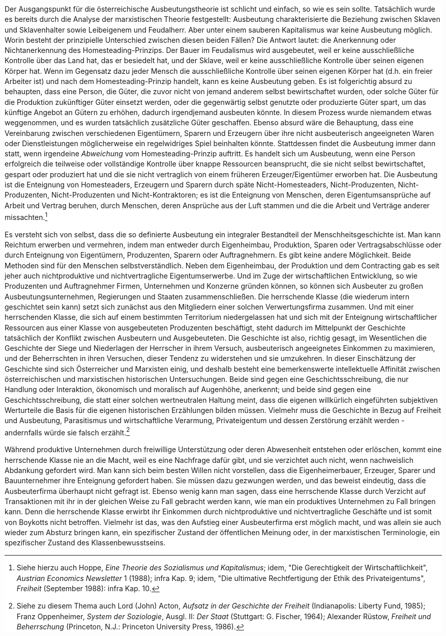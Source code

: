 Der Ausgangspunkt für die österreichische Ausbeutungstheorie ist schlicht und einfach, so wie es sein sollte. Tatsächlich wurde es bereits durch die Analyse der marxistischen Theorie festgestellt: Ausbeutung charakterisierte die Beziehung zwischen Sklaven und Sklavenhalter sowie Leibeigenem und Feudalherr. Aber unter einem sauberen Kapitalismus war keine Ausbeutung möglich. Worin besteht der prinzipielle Unterschied zwischen diesen beiden Fällen? Die Antwort lautet: die Anerkennung oder Nichtanerkennung des Homesteading-Prinzips. Der Bauer im Feudalismus wird ausgebeutet, weil er keine ausschließliche Kontrolle über das Land hat, das er besiedelt hat, und der Sklave, weil er keine ausschließliche Kontrolle über seinen eigenen Körper hat. Wenn im Gegensatz dazu jeder Mensch die ausschließliche Kontrolle über seinen eigenen Körper hat (d.h. ein freier Arbeiter ist) und nach dem Homesteading-Prinzip handelt, kann es keine Ausbeutung geben. Es ist folgerichtig absurd zu behaupten, dass eine Person, die Güter, die zuvor nicht von jemand anderem selbst bewirtschaftet wurden, oder solche Güter für die Produktion zukünftiger Güter einsetzt werden, oder die gegenwärtig selbst genutzte oder produzierte Güter spart, um das künftige Angebot an Gütern zu erhöhen, dadurch irgendjemand ausbeuten könnte. In diesem Prozess wurde niemandem etwas weggenommen, und es wurden tatsächlich zusätzliche Güter geschaffen. Ebenso absurd wäre die Behauptung, dass eine Vereinbarung zwischen verschiedenen Eigentümern, Sparern und Erzeugern über ihre nicht ausbeuterisch angeeigneten Waren oder Dienstleistungen möglicherweise ein regelwidriges Spiel beinhalten könnte. Stattdessen findet die Ausbeutung immer dann statt, wenn irgendeine *Abweichung* vom Homesteading-Prinzip auftritt. Es handelt sich um Ausbeutung, wenn eine Person erfolgreich die teilweise oder vollständige Kontrolle über knappe Ressourcen beansprucht, die sie nicht selbst bewirtschaftet, gespart oder produziert hat und die sie nicht vertraglich von einem früheren Erzeuger/Eigentümer erworben hat. Die Ausbeutung ist die Enteignung von Homesteaders, Erzeugern und Sparern durch späte Nicht-Homesteaders, Nicht-Produzenten, Nicht-Produzenten, Nicht-Produzenten und Nicht-Kontraktoren; es ist die Enteignung von Menschen, deren Eigentumsansprüche auf Arbeit und Vertrag beruhen, durch Menschen, deren Ansprüche aus der Luft stammen und die die Arbeit und Verträge anderer missachten.[^10]

Es versteht sich von selbst, dass die so definierte Ausbeutung ein integraler Bestandteil der Menschheitsgeschichte ist. Man kann Reichtum erwerben und vermehren, indem man entweder durch Eigenheimbau, Produktion, Sparen oder Vertragsabschlüsse oder durch Enteignung von Eigentümern, Produzenten, Sparern oder Auftragnehmern. Es gibt keine andere Möglichkeit. Beide Methoden sind für den Menschen selbstverständlich. Neben dem Eigenheimbau, der Produktion und dem Contracting gab es seit jeher auch nichtproduktive und nichtvertragliche Eigentumserwerbe. Und im Zuge der wirtschaftlichen Entwicklung, so wie Produzenten und Auftragnehmer Firmen, Unternehmen und Konzerne gründen können, so können sich Ausbeuter zu großen Ausbeutungsunternehmen, Regierungen und Staaten zusammenschließen. Die herrschende Klasse (die wiederum intern geschichtet sein kann) setzt sich zunächst aus den Mitgliedern einer solchen Verwertungsfirma zusammen. Und mit einer herrschenden Klasse, die sich auf einem bestimmten Territorium niedergelassen hat und sich mit der Enteignung wirtschaftlicher Ressourcen aus einer Klasse von ausgebeuteten Produzenten beschäftigt, steht dadurch im Mittelpunkt der Geschichte tatsächlich der Konflikt zwischen Ausbeutern und Ausgebeuteten. Die Geschichte ist also, richtig gesagt, im Wesentlichen die Geschichte der Siege und Niederlagen der Herrscher in ihrem Versuch, ausbeuterisch angeeignetes Einkommen zu maximieren, und der Beherrschten in ihren Versuchen, dieser Tendenz zu widerstehen und sie umzukehren. In dieser Einschätzung der Geschichte sind sich Österreicher und Marxisten einig, und deshalb besteht eine bemerkenswerte intellektuelle Affinität zwischen österreichischen und marxistischen historischen Untersuchungen. Beide sind gegen eine Geschichtsschreibung, die nur Handlung oder Interaktion, ökonomisch und moralisch auf Augenhöhe, anerkennt; und beide sind gegen eine Geschichtsschreibung, die statt einer solchen wertneutralen Haltung meint, dass die eigenen willkürlich eingeführten subjektiven Werturteile die Basis für die eigenen historischen Erzählungen bilden müssen. Vielmehr muss die Geschichte in Bezug auf Freiheit und Ausbeutung, Parasitismus und wirtschaftliche Verarmung, Privateigentum und dessen Zerstörung erzählt werden - andernfalls würde sie falsch erzählt.[^11]

Während produktive Unternehmen durch freiwillige Unterstützung oder deren Abwesenheit entstehen oder erlöschen, kommt eine herrschende Klasse nie an die Macht, weil es eine Nachfrage dafür gibt, und sie verzichtet auch nicht, wenn nachweislich Abdankung gefordert wird. Man kann sich beim besten Willen nicht vorstellen, dass die Eigenheimerbauer, Erzeuger, Sparer und Bauunternehmer ihre Enteignung gefordert haben. Sie müssen dazu gezwungen werden, und das beweist eindeutig, dass die Ausbeuterfirma überhaupt nicht gefragt ist. Ebenso wenig kann man sagen, dass eine herrschende Klasse durch Verzicht auf Transaktionen mit ihr in der gleichen Weise zu Fall gebracht werden kann, wie man ein produktives Unternehmen zu Fall bringen kann. Denn die herrschende Klasse erwirbt ihr Einkommen durch nichtproduktive und nichtvertragliche Geschäfte und ist somit von Boykotts nicht betroffen. Vielmehr ist das, was den Aufstieg einer Ausbeuterfirma erst möglich macht, und was allein sie auch wieder zum Absturz bringen kann, ein spezifischer Zustand der öffentlichen Meinung oder, in der marxistischen Terminologie, ein spezifischer Zustand des Klassenbewusstseins.


[^1]: Siehe dazu Karl Marx und Frederic Engels, *Das Kommunistische Manifest* (1848); Karl Marx, *Das Kapital*, 3 Bände. (1867; 1885; 1894); als zeitgenössische Marxisten Ernest Mandel, *Marx's Economic Theory* (London: Merlin, 1962); idem, *Late Capitalism* (London: New Left Books, 1975); Paul Baran und Paul Sweezy, *Monopoly Capital* (New York: Monthly Review Press, 1966); aus nicht-marxistischer Perspektive Leszek Kolakowski, *Main Currents of Marxism* (Oxford: Clarendon Press, 1995); G. Wetter, *Sovietideologie heute* (Frankfurt/M.: Fischer, 1962), Bd. 1; W. Leonhard, *Sovietideologie heute* (Frankfurt/M.: Fischer, 1962), Bd. 2.
[^2]: Marx und Engels, *Das Kommunistische Manifest* (Abschnitt 1).
[^3]: *Das Kommunistische Manifest* (Abschnitt 2, letzte 2 Absätze); Frederic Engels, *Von tier Autorität*, in Karl Marx und Frederic Engels, *Ausgewählte Schriften*, 2 Bde. (East Berlin: Dietz, 1953), vol. I, p. 606; idem, *Die Entwicklung des Sozialismus von der Utopie zur Wissenschaft*, ibid., Ausg. 2, S. 139.
[^4]: Siehe Marx, *Das Kapital*, Ausg. I; die kürzeste Präsentation ist sein *Lohn, Preis, Profit* (1865). Um die spezifischere marxistische These zu beweisen, dass ausschließlich der Eigentümer von Arbeitsdienstleistungen ausgebeutet wird (aber nicht der Eigentümer des anderen ursprünglichen Produktionsfaktors: Land), wäre ein weiteres Argument erforderlich. Denn wenn es wahr wäre, dass die Diskrepanz zwischen Faktor- und Outputpreisen eine ausbeuterische Beziehung darstellt, dann würde dies nur zeigen, dass der Kapitalist, der Arbeitsleistungen von einem Eigentümer der Arbeit und Landleistungen von einem Eigentümer der Grundstücke mietet, entweder Arbeit oder Land oder Arbeit und Land gleichzeitig ausbeuten würde. Es ist natürlich die Arbeitswerttheorie, die hier das fehlende Glied darstellen soll, indem sie versucht, Arbeit als einzige Wertquelle zu etablieren. Ich erspare mir die Aufgabe, diese Theorie zu widerlegen. Wenig genug sind heute noch übrig geblieben, selbst unter denjenigen, die behaupten, Marxisten zu sein, die die Fehlerhaftigkeit der Arbeitswerttheorie nicht anerkennen. Vielmehr akzeptiere ich um der Argumentation willen den Vorschlag, den beispielsweise der selbsternannte "analytische Marxist" John Roemer gemacht hat (*A General Theory of Exploitation and Class* [Cambridge, Mass.Harvard University Press, 1982]; idem, *Value, Exploitation and Class* [London: Harwood Academic Publishers, 1985]), dass die Theorie der Ausbeutung analytisch von der Arbeitswerttheorie getrennt werden kann; und dass eine "generalisierte Rohstoffausbeutungstheorie" formuliert werden kann, die unabhängig davon gerechtfertigt werden kann, ob die Arbeitswerttheorie wahr ist oder nicht. Ich möchte zeigen, dass die marxistische Theorie der Ausbeutung unsinnig ist, selbst wenn man seine Befürworter davon entbinden würde, die Arbeitstswerttheorie beweisen zu müssen, und zwar auch dann, wenn diese wahr wäre. Selbst eine verallgemeinerte Rohstoffausbeutungstheorie bietet keinen Ausweg aus der Schlussfolgerung, dass die marxistische Ausbeutungstheorie absolut falsch ist.
[^5]: Siehe dazu Eugen von Böhm-Bawerk, *The Exploitation Theory of Socialism-Communism* (South Holland, Abb.: Libertarian Press, 1975); idem, *Shorter Classics of Böhm-Bawerk* (South Holland, Abb.: Libertarian Press, 1962).
[^6]: Ludwig von Mises, *Human Action* (Chicago: Regnery, 1966), S. 407; siehe auch Murray N. Rothbard, *Man, Economy, and State* (Los Angeles: Nash, 1970), S. 300–01.
[^7]: Siehe auf der Zeitpräferenz-Theorie des Interesses zusätzlich zu den in den Anmerkungen 5 und 6 zitierten Arbeiten; auch Frank Fetter, *Capital, Interest and Rent* (Kansas City: Sheed Andrews and McMeel, 1977).
[^8]: Siehe dazu Hans-Hermann Hoppe, *A Theory of Socialism and Capitalism* (Boston: Kluwer Academic Publishers, 1989); idem, "Why Socialism Must Fail", *Free Market* (Juli 1988); idem, "The Economics and Sociology of Taxation", *Journal des Economistes et des Etudes Humaines* (1990); supra chap. 2.
[^9]: Mises' Beiträge zur Theorie von Ausbeutung und Klasse sind unsystematisch. In seinen Schriften präsentiert er jedoch soziologische und historische Interpretationen, die Klassenanalysen sind, wenn auch nur implizit. Bemerkenswert ist hier insbesondere seine scharfe Analyse der Zusammenarbeit zwischen Regierung und Bankenelite bei der Zerstörung des Goldstandards, um ihre inflationären Kräfte als Mittel der betrügerischen, ausbeuterischen Einkommens- und Vermögensumverteilung zu ihren Gunsten zu erhöhen. Siehe zum Beispiel seine *Monetäre Stabilisierung und zyklische Politik* (1928) in idem, *On the Manipulation of Money and Credit,* ed. Percy Greaves (Dobbs Ferry, N.Y.: Free Market Books 1978); idem, *Sozialismus* (Indianapolis: Liberty Fund, 1981), Kap. 20; idem, *The Clash of Group Interests and Other Essays* (New York: Center for Libertarian Studies, Occasional Paper Seriennr. 7, 1978). Dennoch gibt Mises der Klassenanalyse und der Ausbeutungstheorie keinen systematischen Status, weil er letztlich die Ausbeutung als bloßen intellektuellen Fehler missverstanden hat, den die korrekte ökonomische Argumentation ausräumen kann. Er versäumt es völlig zu erkennen, dass Ausbeutung auch und wahrscheinlich noch mehr ein moralisch motivierendes Problem ist, das unabhängig von allen ökonomischen Überlegungen existiert. Rothbard fügt seine Einsicht in die misesianische Struktur der österreichischen Wirtschaft hinzu und macht die Analyse von Macht- und Machteliten zu einem integralen Bestandteil der ökonomischen Theorie und historisch-soziologischen Erklärungen; und er erweitert systematisch den österreichischen Fall gegen Ausbeutung, um die Ethik zusätzlich zur ökonomischen Theorie, d.h. eine Gerechtigkeitstheorie neben einer Effizienztheorie, so dass die herrschende Klasse auch als unmoralisch angegriffen werden kann. Für Rothbard's Theorie von Macht, Klasse und Ausbeutung, siehe insbesondere seine *Power and Market* (Kansas City: Sheed Andrews and McMeel, 1977); idem, *For a New Liberty* (New York: Macmillan, 1978); idem, *The Mystery of Banking* (New York: Richardson and Snyder, 1983); idem, *Amerika's Great Depression* (Kansas City: Sheed and Ward, 1975). Zu wichtigen Vorläufern der österreichischen Klassenanalyse im 19. Jahrhundert siehe Leonard Liggio, "Charles Dunoyer und der französische klassische Liberalismus", *Journal of Libertarian Studies *1, Nr. 3 (1977); Ralph Raico, "Klassisch-liberale Ausbeutungstheorie", *Journal of Libertarian Studies* 1, Nr. 3 (1977); Mark Weinburg, "Die soziale Analyse der drei französischen Liberalen des frühen 19. Jahrhunderts: Say, Comte und Dunoyer", *Journal of Libertarian Studies* 2, Nr. 1 (1978); Joseph T. Salerno, "Kommentar zur französischen liberalen Schule", *Journal of Libertarian Studies* 2, Nr. 1 (1978); David M. Hart, "Gustave de Molinari und die Anti-Statist Liberal Tradition", 2 Teile, *Journal of Libertarian Studies* 5, Nr. 3 und 4 (1981).
[^10]: Siehe hierzu auch Hoppe, *Eine Theorie des Sozialismus und Kapitalismus*; idem, "Die Gerechtigkeit der Wirtschaftlichkeit", *Austrian Economics Newsletter* 1 (1988); infra Kap. 9; idem, "Die ultimative Rechtfertigung der Ethik des Privateigentums", *Freiheit* (September 1988): infra Kap. 10.
[^11]: Siehe zu diesem Thema auch Lord (John) Acton, *Aufsatz in der Geschichte der Freiheit* (Indianapolis: Liberty Fund, 1985); Franz Oppenheimer, *System der Soziologie*, Ausgl. II: *Der Staat* (Stuttgart: G. Fischer, 1964); Alexander Rüstow, *Freiheit und Beherrschung* (Princeton, N.J.: Princeton University Press, 1986).
